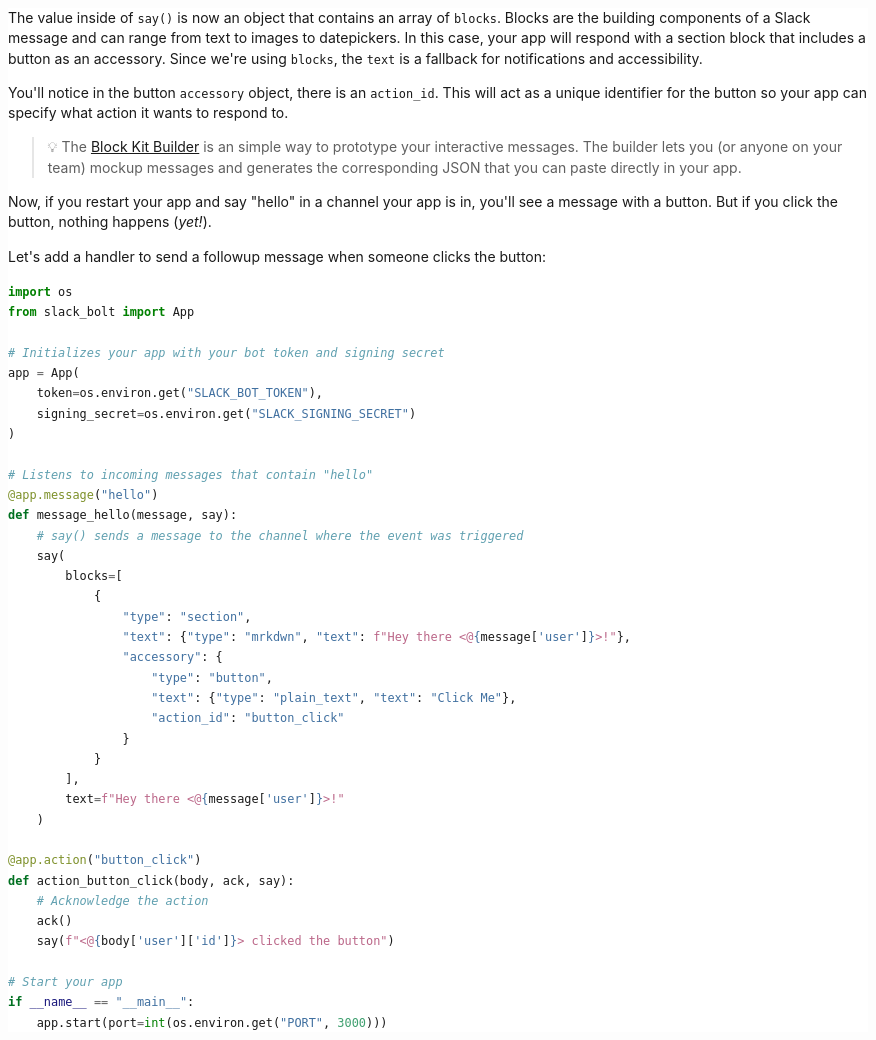 ```python
```

The value inside of `say()` is now an object that contains an array of `blocks`. Blocks are the building components of a Slack message and can range from text to images to datepickers. In this case, your app will respond with a section block that includes a button as an accessory. Since we're using `blocks`, the `text` is a fallback for notifications and accessibility.

You'll notice in the button `accessory` object, there is an `action_id`. This will act as a unique identifier for the button so your app can specify what action it wants to respond to.

> 💡 The [Block Kit Builder](https://app.slack.com/block-kit-builder) is an simple way to prototype your interactive messages. The builder lets you (or anyone on your team) mockup messages and generates the corresponding JSON that you can paste directly in your app.

Now, if you restart your app and say "hello" in a channel your app is in, you'll see a message with a button. But if you click the button, nothing happens (*yet!*).

Let's add a handler to send a followup message when someone clicks the button:

```python
import os
from slack_bolt import App

# Initializes your app with your bot token and signing secret
app = App(
    token=os.environ.get("SLACK_BOT_TOKEN"),
    signing_secret=os.environ.get("SLACK_SIGNING_SECRET")
)

# Listens to incoming messages that contain "hello"
@app.message("hello")
def message_hello(message, say):
    # say() sends a message to the channel where the event was triggered
    say(
        blocks=[
            {
                "type": "section",
                "text": {"type": "mrkdwn", "text": f"Hey there <@{message['user']}>!"},
                "accessory": {
                    "type": "button",
                    "text": {"type": "plain_text", "text": "Click Me"},
                    "action_id": "button_click"
                }
            }
        ],
        text=f"Hey there <@{message['user']}>!"
    )

@app.action("button_click")
def action_button_click(body, ack, say):
    # Acknowledge the action
    ack()
    say(f"<@{body['user']['id']}> clicked the button")

# Start your app
if __name__ == "__main__":
    app.start(port=int(os.environ.get("PORT", 3000)))
```
